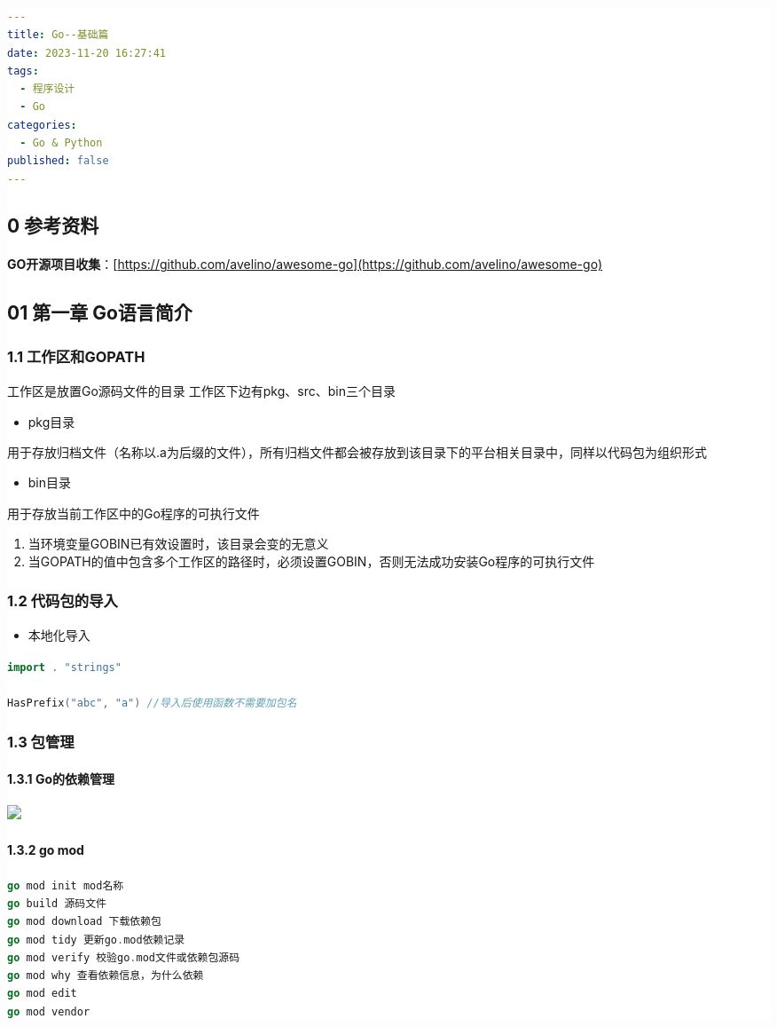 ```yaml
---
title: Go--基础篇
date: 2023-11-20 16:27:41
tags:
  - 程序设计
  - Go
categories:
  - Go & Python
published: false
---
```

## 0 参考资料

**GO开源项目收集**：[https://github.com/avelino/awesome-go](https://github.com/avelino/awesome-go)

## 01 第一章 Go语言简介
### 1.1 工作区和GOPATH

工作区是放置Go源码文件的目录
工作区下边有pkg、src、bin三个目录

- pkg目录

用于存放归档文件（名称以.a为后缀的文件），所有归档文件都会被存放到该目录下的平台相关目录中，同样以代码包为组织形式

- bin目录

用于存放当前工作区中的Go程序的可执行文件

1. 当环境变量GOBIN已有效设置时，该目录会变的无意义
2. 当GOPATH的值中包含多个工作区的路径时，必须设置GOBIN，否则无法成功安装Go程序的可执行文件

### 1.2 代码包的导入

- 本地化导入

```GO
import . "strings"

HasPrefix("abc", "a") //导入后使用函数不需要加包名
```

### 1.3 包管理
#### 1.3.1 Go的依赖管理
![](https://raw.githubusercontent.com/BaihlUp/Figurebed/master/2023/202311011316490.png)

#### 1.3.2 go mod

```go
go mod init mod名称
go build 源码文件
go mod download 下载依赖包
go mod tidy 更新go.mod依赖记录
go mod verify 校验go.mod文件或依赖包源码
go mod why 查看依赖信息，为什么依赖
go mod edit
go mod vendor
```
